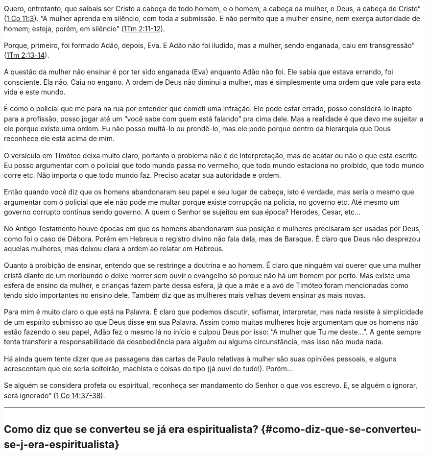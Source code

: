 Quero, entretanto, que saibais ser Cristo a cabeça de todo homem, e o homem, a cabeça da mulher, e Deus, a cabeça de Cristo” ([1 Co 11:3](http://mysword.info/b?r=1Co_11:3)). “A mulher aprenda em silêncio, com toda a submissão. E não permito que a mulher ensine, nem exerça autoridade de homem; esteja, porém, em silêncio” ([1Tm 2:11-12](http://mysword.info/b?r=1Ti_2:11-12)).

Porque, primeiro, foi formado Adão, depois, Eva. E Adão não foi iludido, mas a mulher, sendo enganada, caiu em transgressão” ([1Tm 2:13-14](http://mysword.info/b?r=1Ti_2:13-14)).

A questão da mulher não ensinar é por ter sido enganada (Eva) enquanto Adão não foi. Ele sabia que estava errando, foi consciente. Ela não. Caiu no engano. A ordem de Deus não diminui a mulher, mas é simplesmente uma ordem que vale para esta vida e este mundo.

É como o policial que me para na rua por entender que cometi uma infração. Ele pode estar errado, posso considerá-lo inapto para a profissão, posso jogar até um “você sabe com quem está falando” pra cima dele. Mas a realidade é que devo me sujeitar a ele porque existe uma ordem. Eu não posso multá-lo ou prendê-lo, mas ele pode porque dentro da hierarquia que Deus reconhece ele está acima de mim.

O versículo em Timóteo deixa muito claro, portanto o problema não é de interpretação, mas de acatar ou não o que está escrito. Eu posso argumentar com o policial que todo mundo passa no vermelho, que todo mundo estaciona no proibido, que todo mundo corre etc. Não importa o que todo mundo faz. Preciso acatar sua autoridade e ordem.

Então quando você diz que os homens abandonaram seu papel e seu lugar de cabeça, isto é verdade, mas seria o mesmo que argumentar com o policial que ele não pode me multar porque existe corrupção na polícia, no governo etc. Até mesmo um governo corrupto continua sendo governo. A quem o Senhor se sujeitou em sua época? Herodes, Cesar, etc...

No Antigo Testamento houve épocas em que os homens abandonaram sua posição e mulheres precisaram ser usadas por Deus, como foi o caso de Débora. Porém em Hebreus o registro divino não fala dela, mas de Baraque. É claro que Deus não desprezou aquelas mulheres, mas deixou clara a ordem ao relatar em Hebreus.

Quanto à proibição de ensinar, entendo que se restringe a doutrina e ao homem. É claro que ninguém vai querer que uma mulher cristã diante de um moribundo o deixe morrer sem ouvir o evangelho só porque não há um homem por perto. Mas existe uma esfera de ensino da mulher, e crianças fazem parte dessa esfera, já que a mãe e a avó de Timóteo foram mencionadas como tendo sido importantes no ensino dele. Também diz que as mulheres mais velhas devem ensinar as mais novas.

Para mim é muito claro o que está na Palavra. É claro que podemos discutir, sofismar, interpretar, mas nada resiste à simplicidade de um espírito submisso ao que Deus disse em sua Palavra. Assim como muitas mulheres hoje argumentam que os homens não estão fazendo o seu papel, Adão fez o mesmo lá no início e culpou Deus por isso: “A mulher que Tu me deste...”. A gente sempre tenta transferir a responsabilidade da desobediência para alguém ou alguma circunstância, mas isso não muda nada.

Há ainda quem tente dizer que as passagens das cartas de Paulo relativas à mulher são suas opiniões pessoais, e alguns acrescentam que ele seria solteirão, machista e coisas do tipo (já ouvi de tudo!). Porém...

Se alguém se considera profeta ou espiritual, reconheça ser mandamento do Senhor o que vos escrevo. E, se alguém o ignorar, será ignorado” ([1 Co 14:37-38](http://mysword.info/b?r=1Co_14:37-38)).

*****

## Como diz que se converteu se já era espiritualista? {#como-diz-que-se-converteu-se-j-era-espiritualista}
